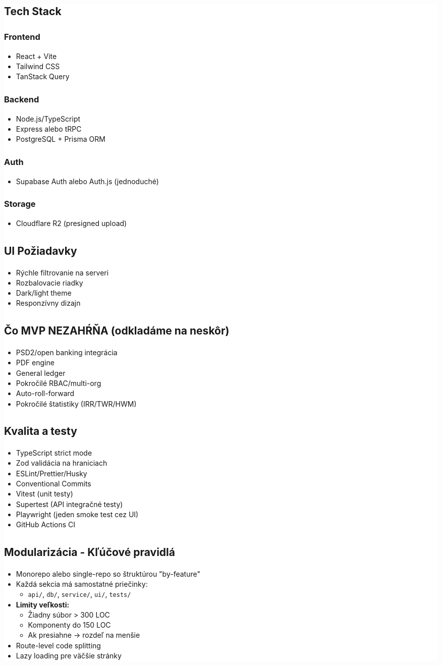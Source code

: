 ## Tech Stack

### Frontend
- React + Vite
- Tailwind CSS
- TanStack Query

### Backend
- Node.js/TypeScript
- Express alebo tRPC
- PostgreSQL + Prisma ORM

### Auth
- Supabase Auth alebo Auth.js (jednoduché)

### Storage
- Cloudflare R2 (presigned upload)

## UI Požiadavky
- Rýchle filtrovanie na serveri
- Rozbalovacie riadky
- Dark/light theme
- Responzívny dizajn

## Čo MVP NEZAHŔŇA (odkladáme na neskôr)
- PSD2/open banking integrácia
- PDF engine
- General ledger
- Pokročilé RBAC/multi-org
- Auto-roll-forward
- Pokročilé štatistiky (IRR/TWR/HWM)

## Kvalita a testy
- TypeScript strict mode
- Zod validácia na hraniciach
- ESLint/Prettier/Husky
- Conventional Commits
- Vitest (unit testy)
- Supertest (API integračné testy)
- Playwright (jeden smoke test cez UI)
- GitHub Actions CI

## Modularizácia - Kľúčové pravidlá
- Monorepo alebo single-repo so štruktúrou "by-feature"
- Každá sekcia má samostatné priečinky:
  - `api/`, `db/`, `service/`, `ui/`, `tests/`
- **Limity veľkosti:**
  - Žiadny súbor > 300 LOC
  - Komponenty do 150 LOC
  - Ak presiahne → rozdeľ na menšie
- Route-level code splitting
- Lazy loading pre väčšie stránky
